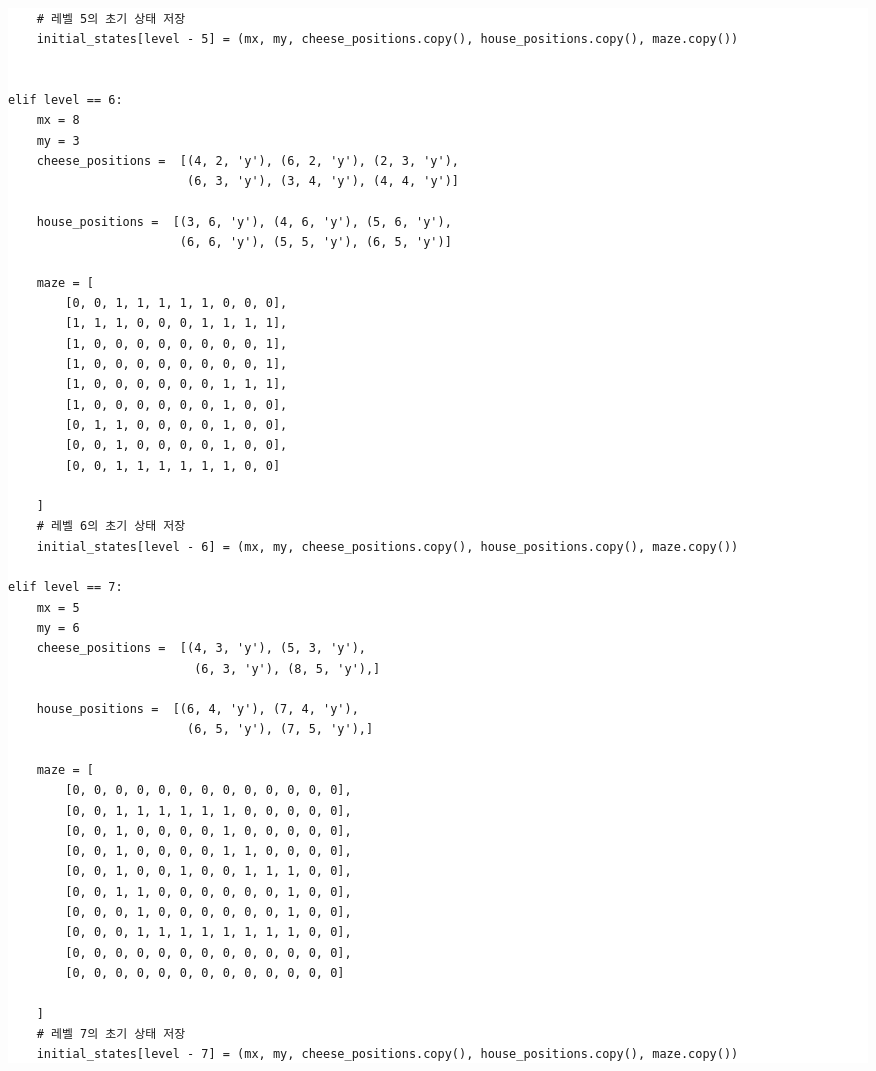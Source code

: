         # 레벨 5의 초기 상태 저장
        initial_states[level - 5] = (mx, my, cheese_positions.copy(), house_positions.copy(), maze.copy())
    

    elif level == 6:
        mx = 8
        my = 3
        cheese_positions =  [(4, 2, 'y'), (6, 2, 'y'), (2, 3, 'y'), 
                             (6, 3, 'y'), (3, 4, 'y'), (4, 4, 'y')]

        house_positions =  [(3, 6, 'y'), (4, 6, 'y'), (5, 6, 'y'), 
                            (6, 6, 'y'), (5, 5, 'y'), (6, 5, 'y')]

        maze = [
            [0, 0, 1, 1, 1, 1, 1, 0, 0, 0],
            [1, 1, 1, 0, 0, 0, 1, 1, 1, 1],
            [1, 0, 0, 0, 0, 0, 0, 0, 0, 1],
            [1, 0, 0, 0, 0, 0, 0, 0, 0, 1],
            [1, 0, 0, 0, 0, 0, 0, 1, 1, 1],
            [1, 0, 0, 0, 0, 0, 0, 1, 0, 0],
            [0, 1, 1, 0, 0, 0, 0, 1, 0, 0],
            [0, 0, 1, 0, 0, 0, 0, 1, 0, 0],
            [0, 0, 1, 1, 1, 1, 1, 1, 0, 0]
            
        ]
        # 레벨 6의 초기 상태 저장
        initial_states[level - 6] = (mx, my, cheese_positions.copy(), house_positions.copy(), maze.copy())

    elif level == 7:
        mx = 5
        my = 6
        cheese_positions =  [(4, 3, 'y'), (5, 3, 'y'),
                              (6, 3, 'y'), (8, 5, 'y'),]

        house_positions =  [(6, 4, 'y'), (7, 4, 'y'),
                             (6, 5, 'y'), (7, 5, 'y'),]

        maze = [
            [0, 0, 0, 0, 0, 0, 0, 0, 0, 0, 0, 0, 0],
            [0, 0, 1, 1, 1, 1, 1, 1, 0, 0, 0, 0, 0],
            [0, 0, 1, 0, 0, 0, 0, 1, 0, 0, 0, 0, 0],
            [0, 0, 1, 0, 0, 0, 0, 1, 1, 0, 0, 0, 0],
            [0, 0, 1, 0, 0, 1, 0, 0, 1, 1, 1, 0, 0],
            [0, 0, 1, 1, 0, 0, 0, 0, 0, 0, 1, 0, 0],
            [0, 0, 0, 1, 0, 0, 0, 0, 0, 0, 1, 0, 0],
            [0, 0, 0, 1, 1, 1, 1, 1, 1, 1, 1, 0, 0],
            [0, 0, 0, 0, 0, 0, 0, 0, 0, 0, 0, 0, 0],
            [0, 0, 0, 0, 0, 0, 0, 0, 0, 0, 0, 0, 0]
            
        ]
        # 레벨 7의 초기 상태 저장
        initial_states[level - 7] = (mx, my, cheese_positions.copy(), house_positions.copy(), maze.copy())
